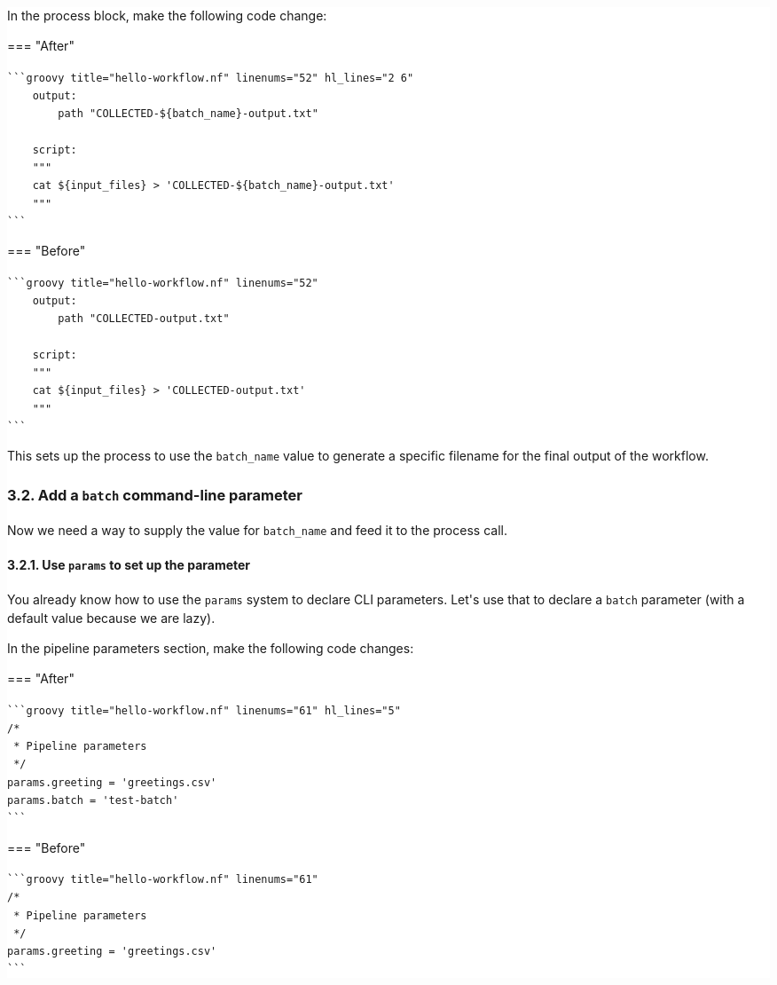In the process block, make the following code change:

=== "After"

    ```groovy title="hello-workflow.nf" linenums="52" hl_lines="2 6"
        output:
            path "COLLECTED-${batch_name}-output.txt"

        script:
        """
        cat ${input_files} > 'COLLECTED-${batch_name}-output.txt'
        """
    ```

=== "Before"

    ```groovy title="hello-workflow.nf" linenums="52"
        output:
            path "COLLECTED-output.txt"

        script:
        """
        cat ${input_files} > 'COLLECTED-output.txt'
        """
    ```

This sets up the process to use the `batch_name` value to generate a specific filename for the final output of the workflow.

### 3.2. Add a `batch` command-line parameter

Now we need a way to supply the value for `batch_name` and feed it to the process call.

#### 3.2.1. Use `params` to set up the parameter

You already know how to use the `params` system to declare CLI parameters.
Let's use that to declare a `batch` parameter (with a default value because we are lazy).

In the pipeline parameters section, make the following code changes:

=== "After"

    ```groovy title="hello-workflow.nf" linenums="61" hl_lines="5"
    /*
     * Pipeline parameters
     */
    params.greeting = 'greetings.csv'
    params.batch = 'test-batch'
    ```

=== "Before"

    ```groovy title="hello-workflow.nf" linenums="61"
    /*
     * Pipeline parameters
     */
    params.greeting = 'greetings.csv'
    ```
